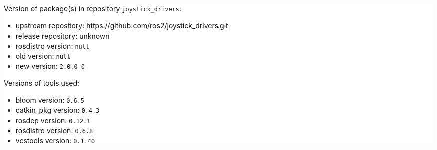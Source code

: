 Version of package(s) in repository `joystick_drivers`:

- upstream repository: https://github.com/ros2/joystick_drivers.git
- release repository: unknown
- rosdistro version: `null`
- old version: `null`
- new version: `2.0.0-0`

Versions of tools used:

- bloom version: `0.6.5`
- catkin_pkg version: `0.4.3`
- rosdep version: `0.12.1`
- rosdistro version: `0.6.8`
- vcstools version: `0.1.40`


